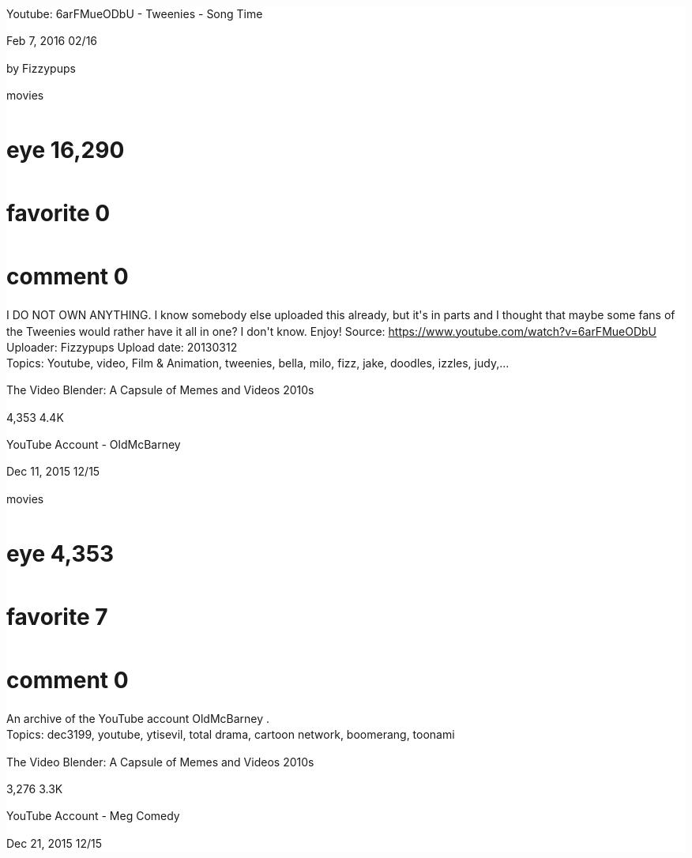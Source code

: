 [](/details/youtube-6arFMueODbU "Youtube: 6arFMueODbU - Tweenies - Song Time")

Youtube: 6arFMueODbU - Tweenies - Song Time

Feb 7, 2016 02/16

<span class="hidden-lists">by</span> <span class="byv" title="Fizzypups">Fizzypups</span>

<span class="iconochive-movies" aria-hidden="true"></span><span class="sr-only">movies</span>

<span class="iconochive-eye" aria-hidden="true"></span><span class="sr-only">eye</span> 16,290
==============================================================================================

<span class="iconochive-favorite" aria-hidden="true"></span><span class="sr-only">favorite</span> 0
===================================================================================================

<span class="iconochive-comment" aria-hidden="true"></span><span class="sr-only">comment</span> 0
=================================================================================================

I DO NOT OWN ANYTHING. I know somebody else uploaded this already, but it's in parts and I thought that maybe some fans of the Tweenies would rather have it all in one? I don't know. Enjoy! Source: https://www.youtube.com/watch?v=6arFMueODbU Uploader: Fizzypups Upload date: 20130312  
Topics: Youtube, video, Film & Animation, tweenies, bella, milo, fizz, jake, doodles, izzles, judy,...  

<a href="/details/video_blender" class="stealth"></a>

The Video Blender: A Capsule of Memes and Videos 2010s

4,353 4.4K

[](/details/yt-OldMcBarney "YouTube Account - OldMcBarney")

YouTube Account - OldMcBarney

Dec 11, 2015 12/15

<span class="iconochive-movies" aria-hidden="true"></span><span class="sr-only">movies</span>

<span class="iconochive-eye" aria-hidden="true"></span><span class="sr-only">eye</span> 4,353
=============================================================================================

<span class="iconochive-favorite" aria-hidden="true"></span><span class="sr-only">favorite</span> 7
===================================================================================================

<span class="iconochive-comment" aria-hidden="true"></span><span class="sr-only">comment</span> 0
=================================================================================================

An archive of the YouTube account OldMcBarney .  
Topics: dec3199, youtube, ytisevil, total drama, cartoon network, boomerang, toonami  

<a href="/details/video_blender" class="stealth"></a>

The Video Blender: A Capsule of Memes and Videos 2010s

3,276 3.3K

[](/details/yt-MegComedy "YouTube Account - Meg Comedy")

YouTube Account - Meg Comedy

Dec 21, 2015 12/15
